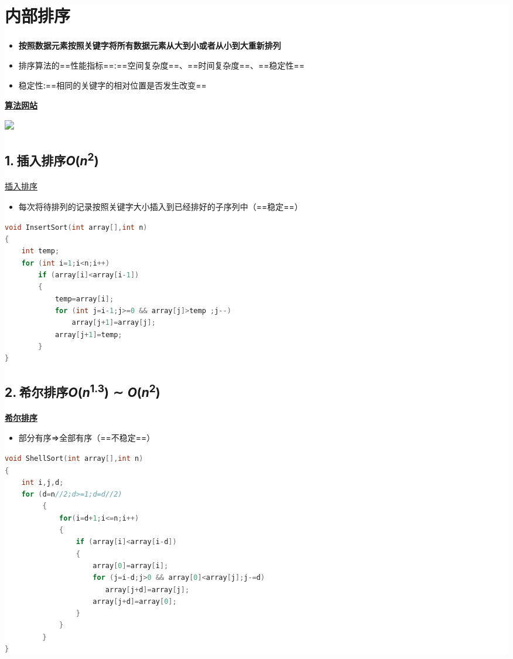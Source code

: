 # 内部排序

- **按照数据元素按照关键字将所有数据元素从大到小或者从小到大重新排列**

- 排序算法的==性能指标==:==空间复杂度==、==时间复杂度==、==稳定性==
- 稳定性:==相同的关键字的相对位置是否发生改变==

[**算法网站**](https://www.runoob.com/w3cnote/ten-sorting-algorithm.html)

![](https://yjl0928-image-1328687625.cos.ap-beijing.myqcloud.com/Image/DSA-%E6%8E%92%E5%BA%8F%E7%AE%97%E6%B3%95.png)

## 1. 插入排序$O(n^2)$

[插入排序](https://www.runoob.com/w3cnote/insertion-sort.htm)

- 每次将待排列的记录按照关键字大小插入到已经排好的子序列中（==稳定==）

```c
void InsertSort(int array[],int n)
{
    int temp;
    for (int i=1;i<n;i++)
        if (array[i]<array[i-1])
        {
            temp=array[i];
            for (int j=i-1;j>=0 && array[j]>temp ;j--)
                array[j+1]=array[j];
            array[j+1]=temp;
        }
}
```

## 2. 希尔排序$O(n^{1.3})\sim O(n^2)$

[**希尔排序**](https://www.runoob.com/w3cnote/shell-sort.html)

- 部分有序$\Rightarrow$全部有序（==不稳定==）

```c
void ShellSort(int array[],int n)
{
    int i,j,d;
    for (d=n//2;d>=1;d=d//2)
         {
             for(i=d+1;i<=n;i++)
             {
                 if (array[i]<array[i-d])
                 {
                     array[0]=array[i];
                     for (j=i-d;j>0 && array[0]<array[j];j-=d)
                     	array[j+d]=array[j];
                     array[j+d]=array[0];
                 }
             }
         }
}
```
